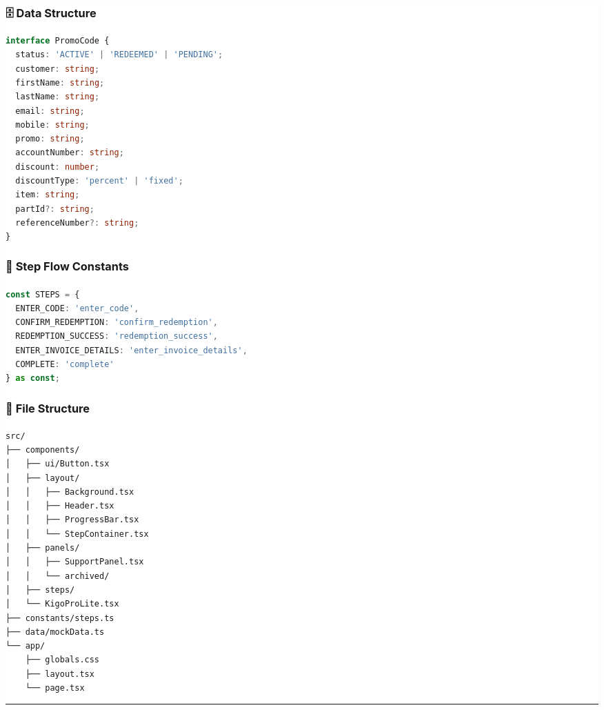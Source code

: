 ### 🗄️ **Data Structure**
```typescript
interface PromoCode {
  status: 'ACTIVE' | 'REDEEMED' | 'PENDING';
  customer: string;
  firstName: string;
  lastName: string;
  email: string;
  mobile: string;
  promo: string;
  accountNumber: string;
  discount: number;
  discountType: 'percent' | 'fixed';
  item: string;
  partId?: string;
  referenceNumber?: string;
}
```

### 🔄 **Step Flow Constants**
```typescript
const STEPS = {
  ENTER_CODE: 'enter_code',
  CONFIRM_REDEMPTION: 'confirm_redemption', 
  REDEMPTION_SUCCESS: 'redemption_success',
  ENTER_INVOICE_DETAILS: 'enter_invoice_details',
  COMPLETE: 'complete'
} as const;
```

### 📂 **File Structure**
```
src/
├── components/
│   ├── ui/Button.tsx
│   ├── layout/
│   │   ├── Background.tsx
│   │   ├── Header.tsx
│   │   ├── ProgressBar.tsx
│   │   └── StepContainer.tsx
│   ├── panels/
│   │   ├── SupportPanel.tsx
│   │   └── archived/
│   ├── steps/
│   └── KigoProLite.tsx
├── constants/steps.ts
├── data/mockData.ts
└── app/
    ├── globals.css
    ├── layout.tsx
    └── page.tsx
```

---
